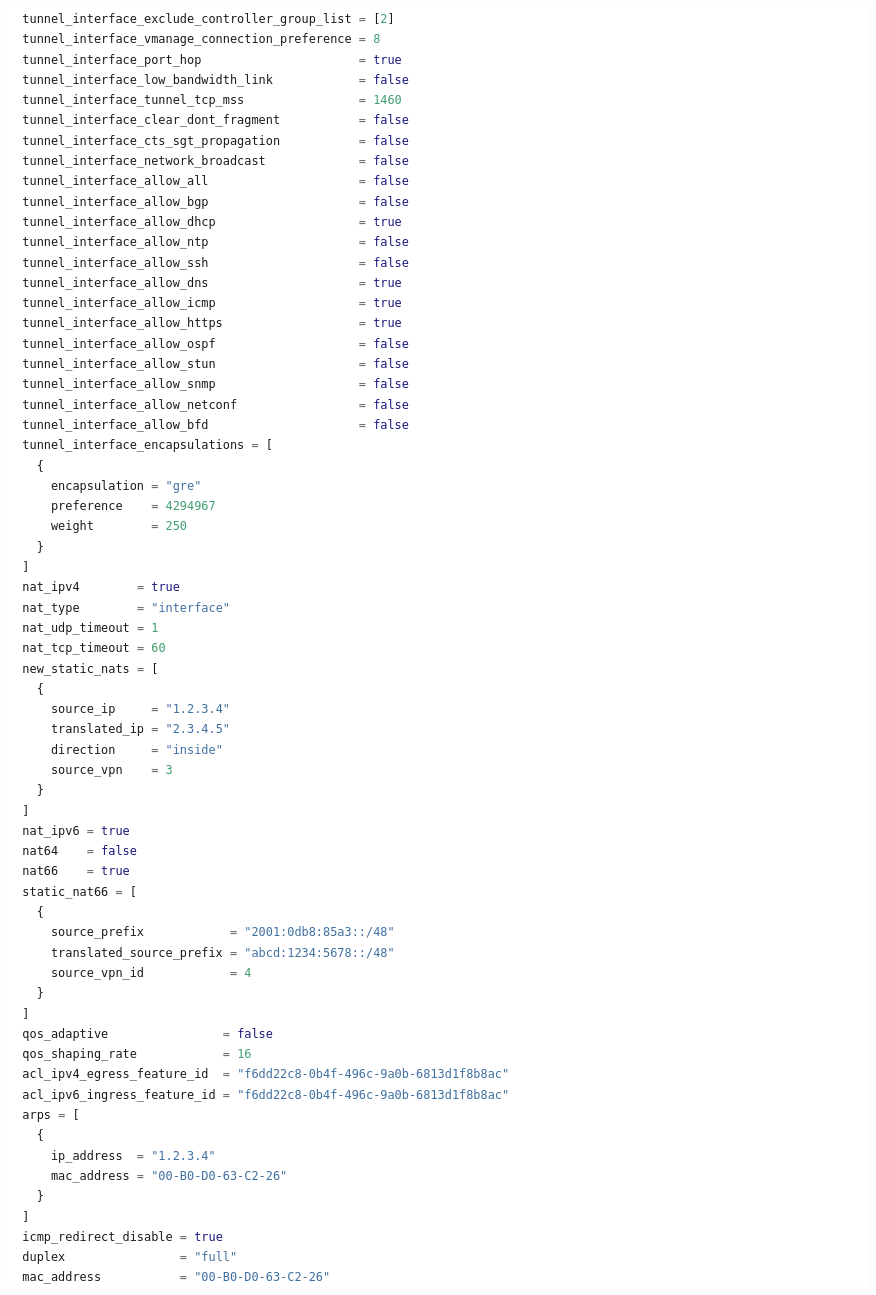 ```terraform
  tunnel_interface_exclude_controller_group_list = [2]
  tunnel_interface_vmanage_connection_preference = 8
  tunnel_interface_port_hop                      = true
  tunnel_interface_low_bandwidth_link            = false
  tunnel_interface_tunnel_tcp_mss                = 1460
  tunnel_interface_clear_dont_fragment           = false
  tunnel_interface_cts_sgt_propagation           = false
  tunnel_interface_network_broadcast             = false
  tunnel_interface_allow_all                     = false
  tunnel_interface_allow_bgp                     = false
  tunnel_interface_allow_dhcp                    = true
  tunnel_interface_allow_ntp                     = false
  tunnel_interface_allow_ssh                     = false
  tunnel_interface_allow_dns                     = true
  tunnel_interface_allow_icmp                    = true
  tunnel_interface_allow_https                   = true
  tunnel_interface_allow_ospf                    = false
  tunnel_interface_allow_stun                    = false
  tunnel_interface_allow_snmp                    = false
  tunnel_interface_allow_netconf                 = false
  tunnel_interface_allow_bfd                     = false
  tunnel_interface_encapsulations = [
    {
      encapsulation = "gre"
      preference    = 4294967
      weight        = 250
    }
  ]
  nat_ipv4        = true
  nat_type        = "interface"
  nat_udp_timeout = 1
  nat_tcp_timeout = 60
  new_static_nats = [
    {
      source_ip     = "1.2.3.4"
      translated_ip = "2.3.4.5"
      direction     = "inside"
      source_vpn    = 3
    }
  ]
  nat_ipv6 = true
  nat64    = false
  nat66    = true
  static_nat66 = [
    {
      source_prefix            = "2001:0db8:85a3::/48"
      translated_source_prefix = "abcd:1234:5678::/48"
      source_vpn_id            = 4
    }
  ]
  qos_adaptive                = false
  qos_shaping_rate            = 16
  acl_ipv4_egress_feature_id  = "f6dd22c8-0b4f-496c-9a0b-6813d1f8b8ac"
  acl_ipv6_ingress_feature_id = "f6dd22c8-0b4f-496c-9a0b-6813d1f8b8ac"
  arps = [
    {
      ip_address  = "1.2.3.4"
      mac_address = "00-B0-D0-63-C2-26"
    }
  ]
  icmp_redirect_disable = true
  duplex                = "full"
  mac_address           = "00-B0-D0-63-C2-26"
```